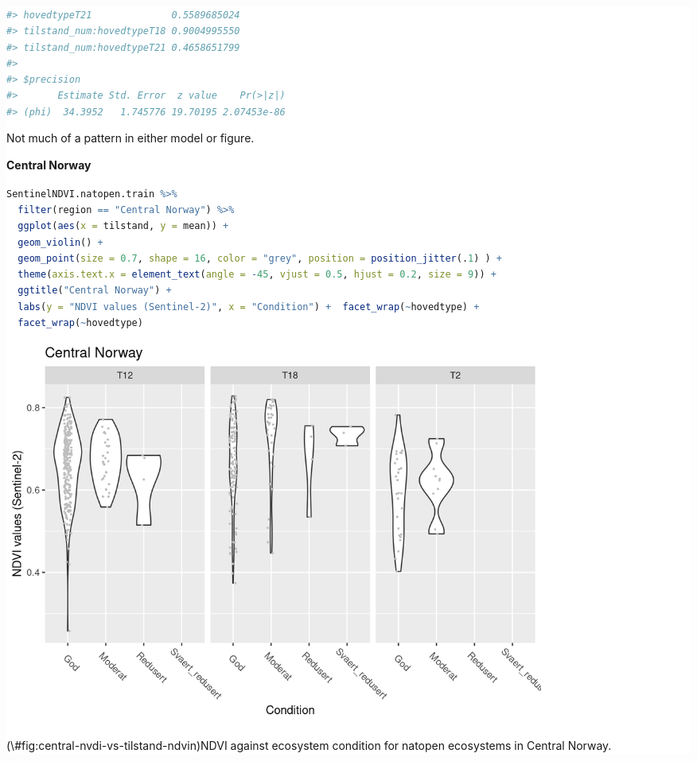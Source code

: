 ```r
#> hovedtypeT21              0.5589685024
#> tilstand_num:hovedtypeT18 0.9004995550
#> tilstand_num:hovedtypeT21 0.4658651799
#> 
#> $precision
#>       Estimate Std. Error  z value    Pr(>|z|)
#> (phi)  34.3952   1.745776 19.70195 2.07453e-86
```

Not much of a pattern in either model or figure.


**Central Norway**

```r
SentinelNDVI.natopen.train %>%
  filter(region == "Central Norway") %>%
  ggplot(aes(x = tilstand, y = mean)) +
  geom_violin() +
  geom_point(size = 0.7, shape = 16, color = "grey", position = position_jitter(.1) ) +
  theme(axis.text.x = element_text(angle = -45, vjust = 0.5, hjust = 0.2, size = 9)) +
  ggtitle("Central Norway") +
  labs(y = "NDVI values (Sentinel-2)", x = "Condition") +  facet_wrap(~hovedtype) +
  facet_wrap(~hovedtype)
```

<div class="figure">
<img src="NDVI_natopen_files/figure-html/central-nvdi-vs-tilstand-ndvin-1.png" alt="NDVI against ecosystem condition for natopen ecosystems in Central Norway." width="672" />
<p class="caption">(\#fig:central-nvdi-vs-tilstand-ndvin)NDVI against ecosystem condition for natopen ecosystems in Central Norway.</p>
</div>
